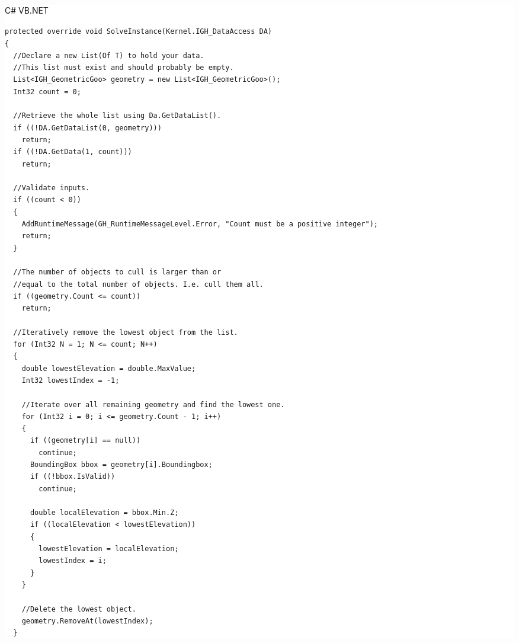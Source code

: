 C# VB.NET

    
    
    protected override void SolveInstance(Kernel.IGH_DataAccess DA)
    {
      //Declare a new List(Of T) to hold your data.
      //This list must exist and should probably be empty.
      List<IGH_GeometricGoo> geometry = new List<IGH_GeometricGoo>();
      Int32 count = 0;
    
      //Retrieve the whole list using Da.GetDataList().
      if ((!DA.GetDataList(0, geometry)))
        return;
      if ((!DA.GetData(1, count)))
        return;
    
      //Validate inputs.
      if ((count < 0))
      {
        AddRuntimeMessage(GH_RuntimeMessageLevel.Error, "Count must be a positive integer");
        return;
      }
    
      //The number of objects to cull is larger than or
      //equal to the total number of objects. I.e. cull them all.
      if ((geometry.Count <= count))
        return;
    
      //Iteratively remove the lowest object from the list.
      for (Int32 N = 1; N <= count; N++)
      {
        double lowestElevation = double.MaxValue;
        Int32 lowestIndex = -1;
    
        //Iterate over all remaining geometry and find the lowest one.
        for (Int32 i = 0; i <= geometry.Count - 1; i++)
        {
          if ((geometry[i] == null))
            continue;
          BoundingBox bbox = geometry[i].Boundingbox;
          if ((!bbox.IsValid))
            continue;
    
          double localElevation = bbox.Min.Z;
          if ((localElevation < lowestElevation))
          {
            lowestElevation = localElevation;
            lowestIndex = i;
          }
        }
    
        //Delete the lowest object.
        geometry.RemoveAt(lowestIndex);
      }
    